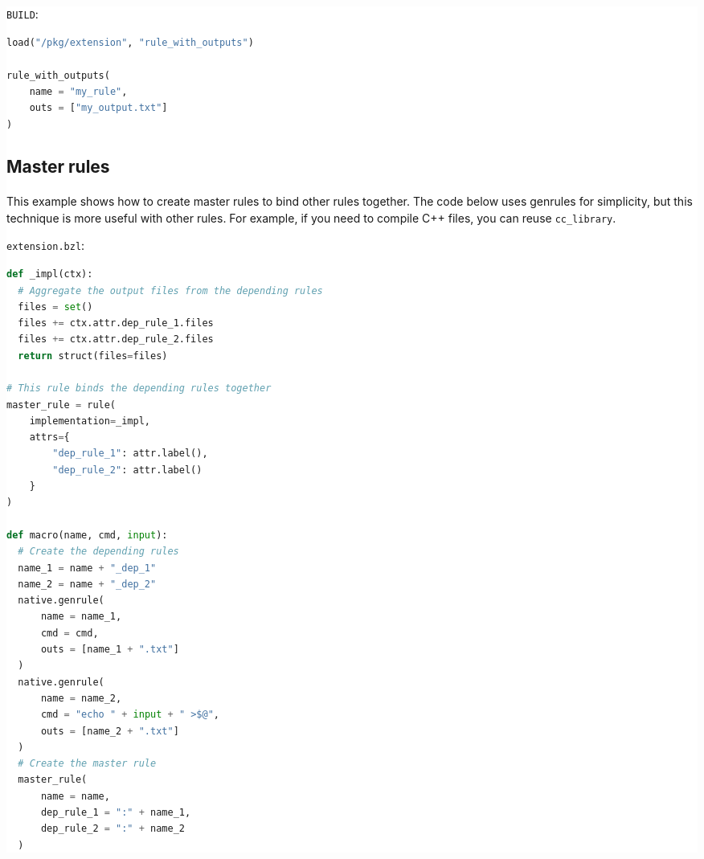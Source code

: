 `BUILD`:

```python
load("/pkg/extension", "rule_with_outputs")

rule_with_outputs(
    name = "my_rule",
    outs = ["my_output.txt"]
)
```

## <a name="master-rule"></a>Master rules

This example shows how to create master rules to bind other rules together. The
code below uses genrules for simplicity, but this technique is more useful with
other rules. For example, if you need to compile C++ files, you can reuse
`cc_library`.

`extension.bzl`:

```python
def _impl(ctx):
  # Aggregate the output files from the depending rules
  files = set()
  files += ctx.attr.dep_rule_1.files
  files += ctx.attr.dep_rule_2.files
  return struct(files=files)

# This rule binds the depending rules together
master_rule = rule(
    implementation=_impl,
    attrs={
        "dep_rule_1": attr.label(),
        "dep_rule_2": attr.label()
    }
)

def macro(name, cmd, input):
  # Create the depending rules
  name_1 = name + "_dep_1"
  name_2 = name + "_dep_2"
  native.genrule(
      name = name_1,
      cmd = cmd,
      outs = [name_1 + ".txt"]
  )
  native.genrule(
      name = name_2,
      cmd = "echo " + input + " >$@",
      outs = [name_2 + ".txt"]
  )
  # Create the master rule
  master_rule(
      name = name,
      dep_rule_1 = ":" + name_1,
      dep_rule_2 = ":" + name_2
  )
```
